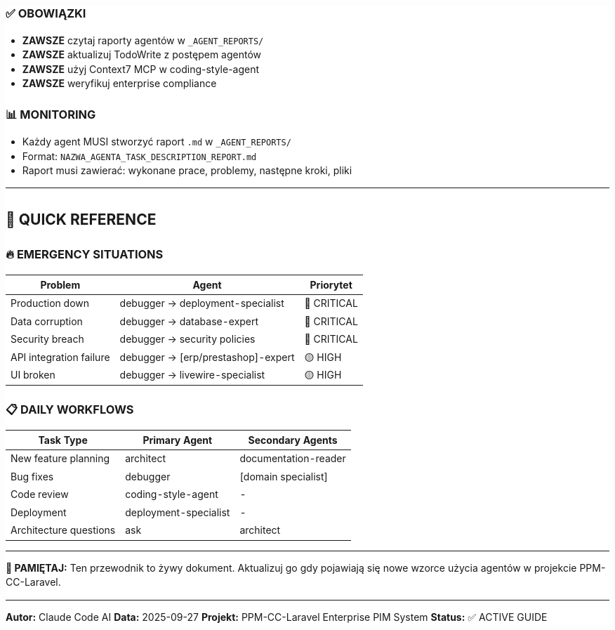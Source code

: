 ### ✅ OBOWIĄZKI
- **ZAWSZE** czytaj raporty agentów w `_AGENT_REPORTS/`
- **ZAWSZE** aktualizuj TodoWrite z postępem agentów
- **ZAWSZE** użyj Context7 MCP w coding-style-agent
- **ZAWSZE** weryfikuj enterprise compliance

### 📊 MONITORING
- Każdy agent MUSI stworzyć raport `.md` w `_AGENT_REPORTS/`
- Format: `NAZWA_AGENTA_TASK_DESCRIPTION_REPORT.md`
- Raport musi zawierać: wykonane prace, problemy, następne kroki, pliki

---

## 🎯 QUICK REFERENCE

### 🔥 EMERGENCY SITUATIONS
| Problem | Agent | Priorytet |
|---------|-------|-----------|
| Production down | debugger → deployment-specialist | 🔴 CRITICAL |
| Data corruption | debugger → database-expert | 🔴 CRITICAL |
| Security breach | debugger → security policies | 🔴 CRITICAL |
| API integration failure | debugger → [erp/prestashop]-expert | 🟡 HIGH |
| UI broken | debugger → livewire-specialist | 🟡 HIGH |

### 📋 DAILY WORKFLOWS
| Task Type | Primary Agent | Secondary Agents |
|-----------|---------------|------------------|
| New feature planning | architect | documentation-reader |
| Bug fixes | debugger | [domain specialist] |
| Code review | coding-style-agent | - |
| Deployment | deployment-specialist | - |
| Architecture questions | ask | architect |

---

**🏁 PAMIĘTAJ:** Ten przewodnik to żywy dokument. Aktualizuj go gdy pojawiają się nowe wzorce użycia agentów w projekcie PPM-CC-Laravel.

---

**Autor:** Claude Code AI
**Data:** 2025-09-27
**Projekt:** PPM-CC-Laravel Enterprise PIM System
**Status:** ✅ ACTIVE GUIDE